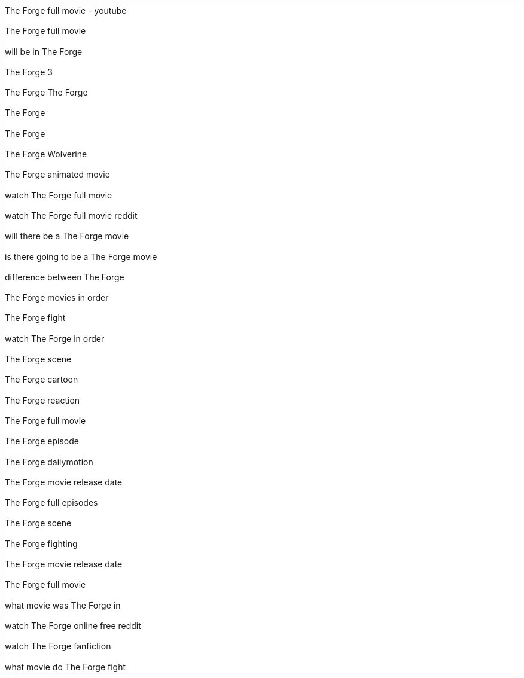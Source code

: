 The Forge full movie - youtube

The Forge full movie

will be in The Forge

The Forge 3

The Forge The Forge

The Forge

The Forge

The Forge Wolverine

The Forge animated movie

watch The Forge full movie

watch The Forge full movie reddit

will there be a The Forge movie

is there going to be a The Forge movie

difference between The Forge

The Forge movies in order

The Forge fight

watch The Forge in order

The Forge scene

The Forge cartoon

The Forge reaction

The Forge full movie

The Forge episode

The Forge dailymotion

The Forge movie release date

The Forge full episodes

The Forge scene

The Forge fighting

The Forge movie release date

The Forge full movie

what movie was The Forge in

watch The Forge online free reddit

watch The Forge fanfiction

what movie do The Forge fight
